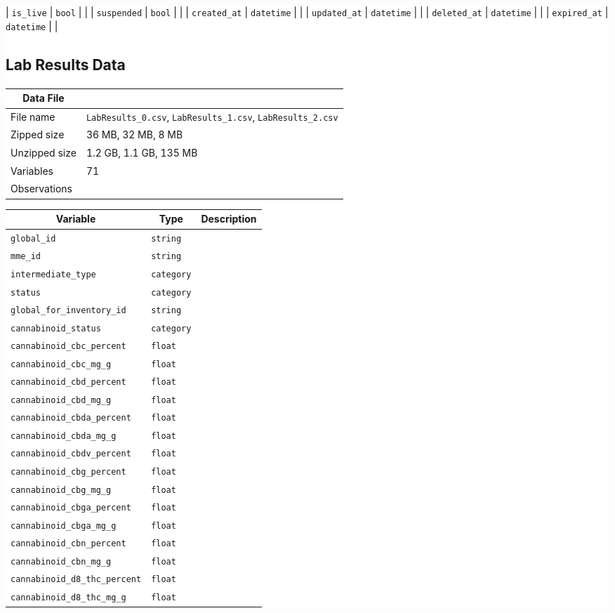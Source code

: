 | `is_live` | `bool` |  |
| `suspended` | `bool` |  |
| `created_at` | `datetime` |  |
| `updated_at` | `datetime` |  |
| `deleted_at` | `datetime` |  |
| `expired_at` | `datetime` |  |

## Lab Results Data <a id="lab-results" name="lab-results"></a>

| Data File |  |
|-----------|-------------|
| File name | `LabResults_0.csv`, `LabResults_1.csv`, `LabResults_2.csv` |
| Zipped size | 36 MB, 32 MB, 8 MB |
| Unzipped size | 1.2 GB, 1.1 GB, 135 MB |
| Variables | 71 |
| Observations |  |

| Variable | Type | Description |
|----------|------|-------------|
| `global_id` | `string`  |   |
| `mme_id` | `string` |   |
| `intermediate_type` | `category` |   |
| `status` | `category` |   |
| `global_for_inventory_id` | `string` |   |
| `cannabinoid_status` | `category` |   |
| `cannabinoid_cbc_percent` | `float` |   |
| `cannabinoid_cbc_mg_g` | `float` |   |
| `cannabinoid_cbd_percent` | `float` |   |
| `cannabinoid_cbd_mg_g` | `float` |   |
| `cannabinoid_cbda_percent` | `float` |   |
| `cannabinoid_cbda_mg_g` | `float` |   |
| `cannabinoid_cbdv_percent` | `float` |   |
| `cannabinoid_cbg_percent` | `float` |   |
| `cannabinoid_cbg_mg_g` | `float` |   |
| `cannabinoid_cbga_percent` | `float` |   |
| `cannabinoid_cbga_mg_g` | `float` |   |
| `cannabinoid_cbn_percent` | `float` |   |
| `cannabinoid_cbn_mg_g` | `float` |   |
| `cannabinoid_d8_thc_percent` | `float` |   |
| `cannabinoid_d8_thc_mg_g` | `float` |   |